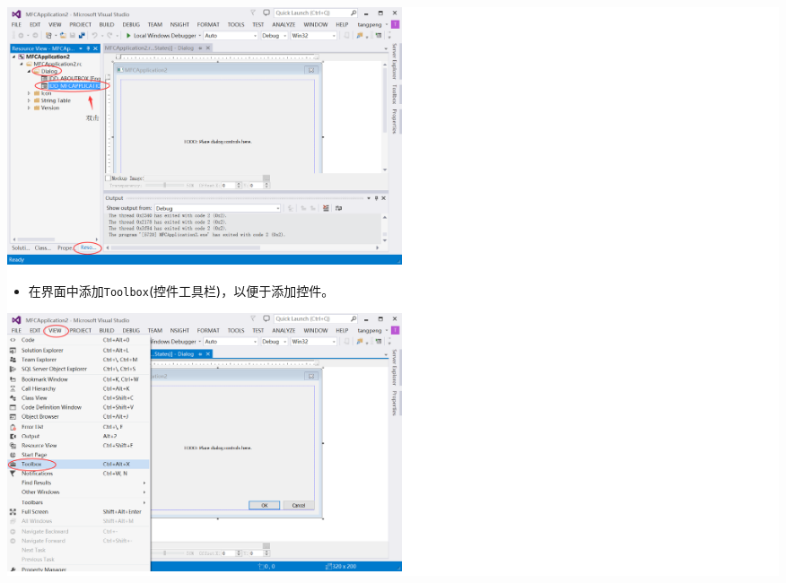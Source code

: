 <p><img src="./imgs/mfc-a2/m02.png" alt="Drawing" style="width: 440px;"/></p>

* 在界面中添加`Toolbox`(控件工具栏)，以便于添加控件。
<p><img src="./imgs/mfc-a2/m03.png" alt="Drawing" style="width: 440px;"/></p>
